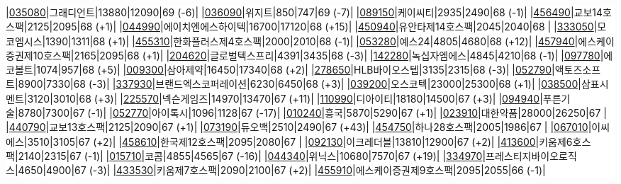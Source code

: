 |[035080](https://finance.daum.net/quotes/A035080)|그래디언트|13880|12090|69 (-6)|
|[036090](https://finance.daum.net/quotes/A036090)|위지트|850|747|69 (-7)|
|[089150](https://finance.daum.net/quotes/A089150)|케이씨티|2935|2490|68 (-1)|
|[456490](https://finance.daum.net/quotes/A456490)|교보14호스팩|2125|2095|68 (+1)|
|[044990](https://finance.daum.net/quotes/A044990)|에이치엔에스하이텍|16700|17120|68 (+15)|
|[450940](https://finance.daum.net/quotes/A450940)|유안타제14호스팩|2045|2040|68 |
|[333050](https://finance.daum.net/quotes/A333050)|모코엠시스|1390|1311|68 (+1)|
|[455310](https://finance.daum.net/quotes/A455310)|한화플러스제4호스팩|2000|2010|68 (-1)|
|[053280](https://finance.daum.net/quotes/A053280)|예스24|4805|4680|68 (+12)|
|[457940](https://finance.daum.net/quotes/A457940)|에스케이증권제10호스팩|2165|2095|68 (+1)|
|[204620](https://finance.daum.net/quotes/A204620)|글로벌텍스프리|4391|3435|68 (-3)|
|[142280](https://finance.daum.net/quotes/A142280)|녹십자엠에스|4845|4210|68 (-1)|
|[097780](https://finance.daum.net/quotes/A097780)|에코볼트|1074|957|68 (+5)|
|[009300](https://finance.daum.net/quotes/A009300)|삼아제약|16450|17340|68 (+2)|
|[278650](https://finance.daum.net/quotes/A278650)|HLB바이오스텝|3135|2315|68 (-3)|
|[052790](https://finance.daum.net/quotes/A052790)|액토즈소프트|8900|7330|68 (-3)|
|[337930](https://finance.daum.net/quotes/A337930)|브랜드엑스코퍼레이션|6230|6450|68 (+3)|
|[039200](https://finance.daum.net/quotes/A039200)|오스코텍|23000|25300|68 (+1)|
|[038500](https://finance.daum.net/quotes/A038500)|삼표시멘트|3120|3010|68 (+3)|
|[225570](https://finance.daum.net/quotes/A225570)|넥슨게임즈|14970|13470|67 (+11)|
|[110990](https://finance.daum.net/quotes/A110990)|디아이티|18180|14500|67 (+3)|
|[094940](https://finance.daum.net/quotes/A094940)|푸른기술|8780|7300|67 (-1)|
|[052770](https://finance.daum.net/quotes/A052770)|아이톡시|1096|1128|67 (-17)|
|[010240](https://finance.daum.net/quotes/A010240)|흥국|5870|5290|67 (+1)|
|[023910](https://finance.daum.net/quotes/A023910)|대한약품|28000|26250|67 |
|[440790](https://finance.daum.net/quotes/A440790)|교보13호스팩|2125|2090|67 (+1)|
|[073190](https://finance.daum.net/quotes/A073190)|듀오백|2510|2490|67 (+43)|
|[454750](https://finance.daum.net/quotes/A454750)|하나28호스팩|2005|1986|67 |
|[067010](https://finance.daum.net/quotes/A067010)|이씨에스|3510|3105|67 (+2)|
|[458610](https://finance.daum.net/quotes/A458610)|한국제12호스팩|2095|2080|67 |
|[092130](https://finance.daum.net/quotes/A092130)|이크레더블|13810|12900|67 (+2)|
|[413600](https://finance.daum.net/quotes/A413600)|키움제6호스팩|2140|2315|67 (-1)|
|[015710](https://finance.daum.net/quotes/A015710)|코콤|4855|4565|67 (-16)|
|[044340](https://finance.daum.net/quotes/A044340)|위닉스|10680|7570|67 (+19)|
|[334970](https://finance.daum.net/quotes/A334970)|프레스티지바이오로직스|4650|4900|67 (-3)|
|[433530](https://finance.daum.net/quotes/A433530)|키움제7호스팩|2090|2100|67 (+2)|
|[455910](https://finance.daum.net/quotes/A455910)|에스케이증권제9호스팩|2095|2055|66 (-1)|